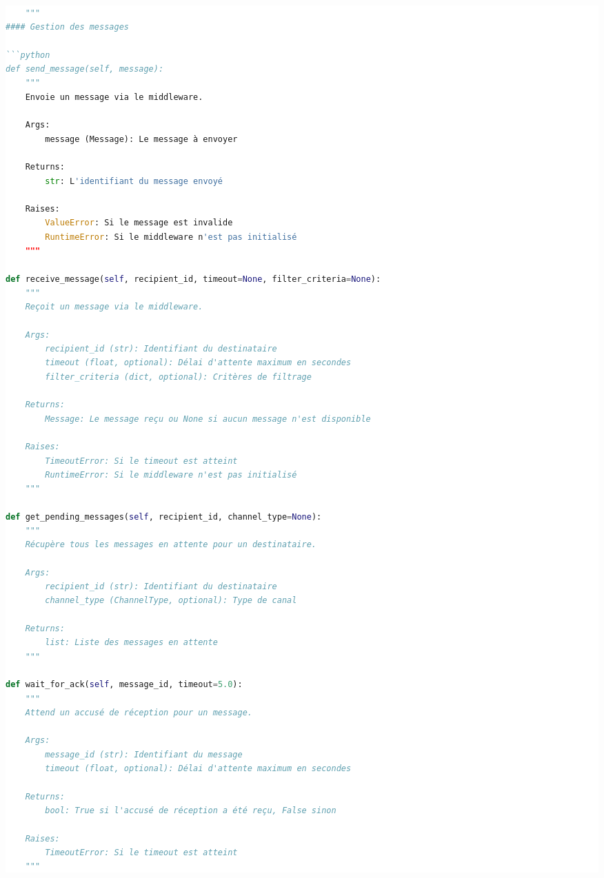 ```python
    """
#### Gestion des messages

```python
def send_message(self, message):
    """
    Envoie un message via le middleware.
    
    Args:
        message (Message): Le message à envoyer
        
    Returns:
        str: L'identifiant du message envoyé
        
    Raises:
        ValueError: Si le message est invalide
        RuntimeError: Si le middleware n'est pas initialisé
    """

def receive_message(self, recipient_id, timeout=None, filter_criteria=None):
    """
    Reçoit un message via le middleware.
    
    Args:
        recipient_id (str): Identifiant du destinataire
        timeout (float, optional): Délai d'attente maximum en secondes
        filter_criteria (dict, optional): Critères de filtrage
        
    Returns:
        Message: Le message reçu ou None si aucun message n'est disponible
        
    Raises:
        TimeoutError: Si le timeout est atteint
        RuntimeError: Si le middleware n'est pas initialisé
    """

def get_pending_messages(self, recipient_id, channel_type=None):
    """
    Récupère tous les messages en attente pour un destinataire.
    
    Args:
        recipient_id (str): Identifiant du destinataire
        channel_type (ChannelType, optional): Type de canal
        
    Returns:
        list: Liste des messages en attente
    """

def wait_for_ack(self, message_id, timeout=5.0):
    """
    Attend un accusé de réception pour un message.
    
    Args:
        message_id (str): Identifiant du message
        timeout (float, optional): Délai d'attente maximum en secondes
        
    Returns:
        bool: True si l'accusé de réception a été reçu, False sinon
        
    Raises:
        TimeoutError: Si le timeout est atteint
    """
```
